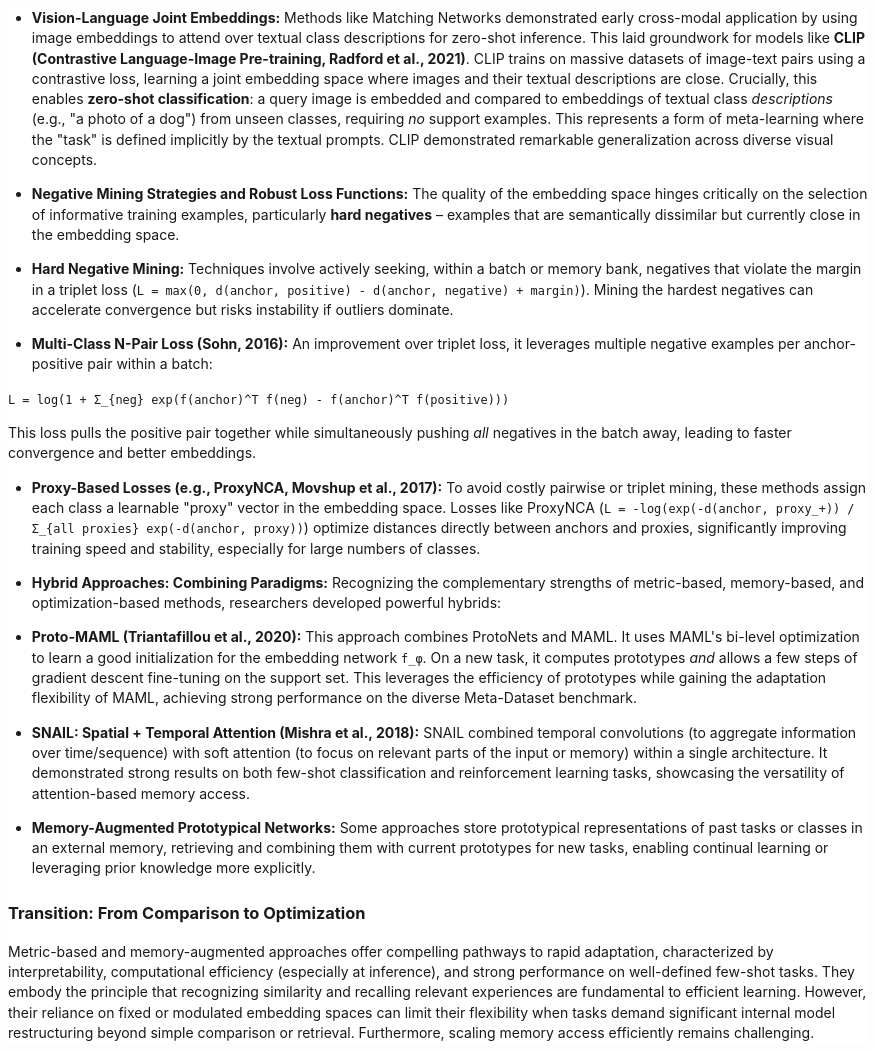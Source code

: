- **Vision-Language Joint Embeddings:** Methods like Matching Networks demonstrated early cross-modal application by using image embeddings to attend over textual class descriptions for zero-shot inference. This laid groundwork for models like **CLIP (Contrastive Language-Image Pre-training, Radford et al., 2021)**. CLIP trains on massive datasets of image-text pairs using a contrastive loss, learning a joint embedding space where images and their textual descriptions are close. Crucially, this enables **zero-shot classification**: a query image is embedded and compared to embeddings of textual class *descriptions* (e.g., "a photo of a dog") from unseen classes, requiring *no* support examples. This represents a form of meta-learning where the "task" is defined implicitly by the textual prompts. CLIP demonstrated remarkable generalization across diverse visual concepts.

*   **Negative Mining Strategies and Robust Loss Functions:** The quality of the embedding space hinges critically on the selection of informative training examples, particularly **hard negatives** – examples that are semantically dissimilar but currently close in the embedding space.  

- **Hard Negative Mining:** Techniques involve actively seeking, within a batch or memory bank, negatives that violate the margin in a triplet loss (`L = max(0, d(anchor, positive) - d(anchor, negative) + margin)`). Mining the hardest negatives can accelerate convergence but risks instability if outliers dominate.  

- **Multi-Class N-Pair Loss (Sohn, 2016):** An improvement over triplet loss, it leverages multiple negative examples per anchor-positive pair within a batch:  

`L = log(1 + Σ_{neg} exp(f(anchor)^T f(neg) - f(anchor)^T f(positive)))`  

This loss pulls the positive pair together while simultaneously pushing *all* negatives in the batch away, leading to faster convergence and better embeddings.  

- **Proxy-Based Losses (e.g., ProxyNCA, Movshup et al., 2017):** To avoid costly pairwise or triplet mining, these methods assign each class a learnable "proxy" vector in the embedding space. Losses like ProxyNCA (`L = -log(exp(-d(anchor, proxy_+)) / Σ_{all proxies} exp(-d(anchor, proxy))`) optimize distances directly between anchors and proxies, significantly improving training speed and stability, especially for large numbers of classes.

*   **Hybrid Approaches: Combining Paradigms:** Recognizing the complementary strengths of metric-based, memory-based, and optimization-based methods, researchers developed powerful hybrids:  

- **Proto-MAML (Triantafillou et al., 2020):** This approach combines ProtoNets and MAML. It uses MAML's bi-level optimization to learn a good initialization for the embedding network `f_φ`. On a new task, it computes prototypes *and* allows a few steps of gradient descent fine-tuning on the support set. This leverages the efficiency of prototypes while gaining the adaptation flexibility of MAML, achieving strong performance on the diverse Meta-Dataset benchmark.  

- **SNAIL: Spatial + Temporal Attention (Mishra et al., 2018):** SNAIL combined temporal convolutions (to aggregate information over time/sequence) with soft attention (to focus on relevant parts of the input or memory) within a single architecture. It demonstrated strong results on both few-shot classification and reinforcement learning tasks, showcasing the versatility of attention-based memory access.  

- **Memory-Augmented Prototypical Networks:** Some approaches store prototypical representations of past tasks or classes in an external memory, retrieving and combining them with current prototypes for new tasks, enabling continual learning or leveraging prior knowledge more explicitly.

### Transition: From Comparison to Optimization

Metric-based and memory-augmented approaches offer compelling pathways to rapid adaptation, characterized by interpretability, computational efficiency (especially at inference), and strong performance on well-defined few-shot tasks. They embody the principle that recognizing similarity and recalling relevant experiences are fundamental to efficient learning. However, their reliance on fixed or modulated embedding spaces can limit their flexibility when tasks demand significant internal model restructuring beyond simple comparison or retrieval. Furthermore, scaling memory access efficiently remains challenging.
